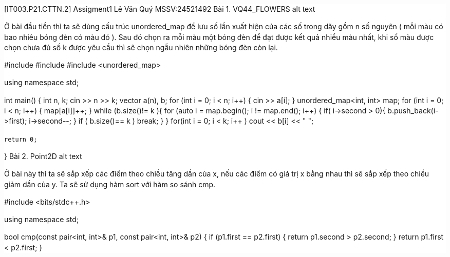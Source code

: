 
[IT003.P21.CTTN.2] Assigment1
Lê Văn Quý
MSSV:24521492
Bài 1. VQ44_FLOWERS
alt text

Ở bài đầu tiền thì ta sẽ dùng cấu trúc unordered_map để lưu số lần xuất hiện của các số trong dãy gồm n số nguyên ( mỗi màu có bao nhiêu bóng đèn có màu đó ). Sau đó chọn ra mỗi màu một bóng đèn để đạt được kết quả nhiều màu nhất, khi số màu được chọn chưa đủ số k được yêu cầu thì sẽ chọn ngẫu nhiên những bóng đèn còn lại.

#include <iostream>
#include <vector>
#include <unordered_map>

using namespace std;

int main() {
    int n, k;
    cin >> n >> k;
    vector<int> a(n), b;
    for (int i = 0; i < n; i++) {
        cin >> a[i];
    }
    unordered_map<int, int> map;
    for (int i = 0; i < n; i++) {
        map[a[i]]++;
    }
    while (b.size()!= k ){
        for (auto i = map.begin(); i != map.end(); i++) {
            if( i->second > 0){
             b.push_back(i->first);
             i->second--;
            }
            if ( b.size()== k ) break;
        }
    }
    for(int i = 0; i < k; i++ )
        cout << b[i] << " ";

    return 0;
}
Bài 2. Point2D
alt text

Ở bài này thì ta sẽ sắp xếp các điểm theo chiều tăng dần của x, nếu các điểm có giá trị x bằng nhau thì sẽ sắp xếp theo chiều giảm dần của y. Ta sẽ sử dụng hàm sort với hàm so sánh cmp.

#include <bits/stdc++.h>

using namespace std;

bool cmp(const pair<int, int>& p1, const pair<int, int>& p2) {
    if (p1.first == p2.first) {
        return p1.second > p2.second;
    }
    return p1.first < p2.first;
}
